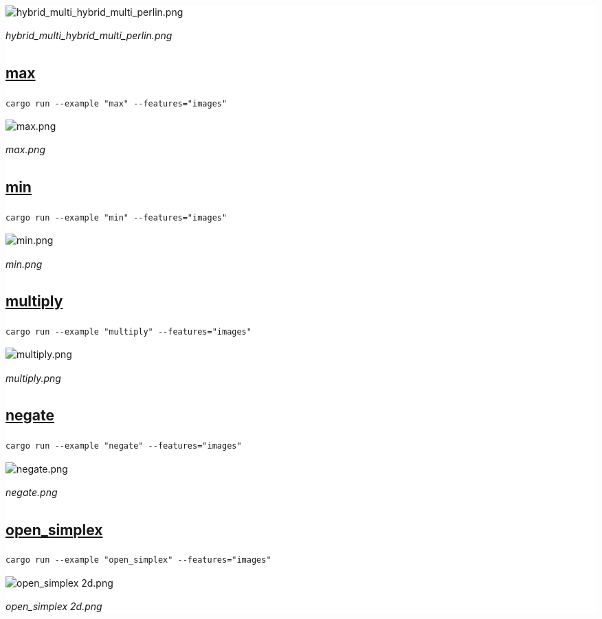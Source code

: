 ![hybrid_multi_hybrid_multi_perlin.png]

*hybrid_multi_hybrid_multi_perlin.png*


## [max](/examples/max.rs)

```
cargo run --example "max" --features="images"
```
![max.png]

*max.png*


## [min](/examples/min.rs)

```
cargo run --example "min" --features="images"
```
![min.png]

*min.png*


## [multiply](/examples/multiply.rs)

```
cargo run --example "multiply" --features="images"
```
![multiply.png]

*multiply.png*


## [negate](/examples/negate.rs)

```
cargo run --example "negate" --features="images"
```
![negate.png]

*negate.png*


## [open_simplex](/examples/open_simplex.rs)

```
cargo run --example "open_simplex" --features="images"
```
![open_simplex 2d.png]

*open_simplex 2d.png*


[abs.png]: /images/examples/abs.png
[add.png]: /images/examples/add.png
[basicmulti_perlin.png]: /images/examples/basicmulti_perlin.png
[basicmulti_worley.png]: /images/examples/basicmulti_worley.png
[basicmulti_basicmulti_perlin.png]: /images/examples/basicmulti_basicmulti_perlin.png
[billow_perlin.png]: /images/examples/billow_perlin.png
[billow_worley.png]: /images/examples/billow_worley.png
[billow_billow_perlin.png]: /images/examples/billow_billow_perlin.png
[blend.png]: /images/examples/blend.png
[cache.png]: /images/examples/cache.png
[checkerboard.png]: /images/examples/checkerboard.png
[clamp.png]: /images/examples/clamp.png
[unscaledFinalPlanet.png]: /images/examples/unscaledFinalPlanet.png
[unscaledFinalPlanet_4x_zoom.png]: /images/examples/unscaledFinalPlanet_4x_zoom.png
[unscaledFinalPlanet_16x_zoom.png]: /images/examples/unscaledFinalPlanet_16x_zoom.png
[unscaledFinalPlanet_sphere.png]: /images/examples/unscaledFinalPlanet_sphere.png
[constant_-1.png]: /images/examples/constant_-1.png
[constant_0.png]: /images/examples/constant_0.png
[constant_1.png]: /images/examples/constant_1.png
[curve.png]: /images/examples/curve.png
[cylinders-f5.png]: /images/examples/cylinders-f5.png
[cylinders.png]: /images/examples/cylinders.png
[displace.png]: /images/examples/displace.png
[exponent.png]: /images/examples/exponent.png
[fbm_perlin.png]: /images/examples/fbm_perlin.png
[fbm_worley.png]: /images/examples/fbm_worley.png
[fbm_fbm_perlin.png]: /images/examples/fbm_fbm_perlin.png
[hybrid_multi_perlin.png]: /images/examples/hybrid_multi_perlin.png
[hybrid_multi_worley.png]: /images/examples/hybrid_multi_worley.png
[hybrid_multi_hybrid_multi_perlin.png]: /images/examples/hybrid_multi_hybrid_multi_perlin.png
[max.png]: /images/examples/max.png
[min.png]: /images/examples/min.png
[multiply.png]: /images/examples/multiply.png
[negate.png]: /images/examples/negate.png
[open_simplex 2d.png]: /images/examples/open_simplex%202d.png
[open_simplex 3d.png]: /images/examples/open_simplex%203d.png
[open_simplex 4d.png]: /images/examples/open_simplex%204d.png
[perlin surflet 2d.png]: /images/examples/perlin%20surflet%202d.png
[perlin surflet 3d.png]: /images/examples/perlin%20surflet%203d.png
[perlin surflet 4d.png]: /images/examples/perlin%20surflet%204d.png
[perlin_2d.png]: /images/examples/perlin_2d.png
[perlin_3d.png]: /images/examples/perlin_3d.png
[perlin_4d.png]: /images/examples/perlin_4d.png
[power.png]: /images/examples/power.png
[ridged_multi_perlin.png]: /images/examples/ridged_multi_perlin.png
[ridged_multi_worley.png]: /images/examples/ridged_multi_worley.png
[ridged_multi_ridged_multi_perlin.png]: /images/examples/ridged_multi_ridged_multi_perlin.png
[rotate_point.png]: /images/examples/rotate_point.png
[scale_bias.png]: /images/examples/scale_bias.png
[scale_point.png]: /images/examples/scale_point.png
[select1.png]: /images/examples/select1.png
[select2.png]: /images/examples/select2.png
[simplex 2d.png]: /images/examples/simplex%202d.png
[simplex 3d.png]: /images/examples/simplex%203d.png
[simplex 4d.png]: /images/examples/simplex%204d.png
[spheres 2d.png]: /images/examples/spheres%202d.png
[spheres 3d.png]: /images/examples/spheres%203d.png
[spheres 4d.png]: /images/examples/spheres%204d.png
[super_simplex 2d.png]: /images/examples/super_simplex%202d.png
[super_simplex 3d.png]: /images/examples/super_simplex%203d.png
[terrace.png]: /images/examples/terrace.png
[terrace_inverted.png]: /images/examples/terrace_inverted.png
[texture_granite_planar.png]: /images/examples/texture_granite_planar.png
[texture_granite_seamless.png]: /images/examples/texture_granite_seamless.png
[texture_granite_sphere.png]: /images/examples/texture_granite_sphere.png
[texture_jade_planar.png]: /images/examples/texture_jade_planar.png
[texture_jade_seamless.png]: /images/examples/texture_jade_seamless.png
[texture_slime_planar.png]: /images/examples/texture_slime_planar.png
[texture_slime_seamless.png]: /images/examples/texture_slime_seamless.png
[texture_wood_planar.png]: /images/examples/texture_wood_planar.png
[translate_point.png]: /images/examples/translate_point.png
[turbulence.png]: /images/examples/turbulence.png
[value 2d.png]: /images/examples/value%202d.png
[value 3d.png]: /images/examples/value%203d.png
[value 4d.png]: /images/examples/value%204d.png
[2d_euclidean_value.png]: /images/examples/worley/2d_euclidean_value.png
[3d_euclidean_value.png]: /images/examples/worley/3d_euclidean_value.png
[4d_euclidean_value.png]: /images/examples/worley/4d_euclidean_value.png
[2d_euclidean_distance.png]: /images/examples/worley/2d_euclidean_distance.png
[3d_euclidean_distance.png]: /images/examples/worley/3d_euclidean_distance.png
[4d_euclidean_distance.png]: /images/examples/worley/4d_euclidean_distance.png
[2d_euclidean_squared_value.png]: /images/examples/worley/2d_euclidean_squared_value.png
[3d_euclidean_squared_value.png]: /images/examples/worley/3d_euclidean_squared_value.png
[4d_euclidean_squared_value.png]: /images/examples/worley/4d_euclidean_squared_value.png
[2d_euclidean_squared_distance.png]: /images/examples/worley/2d_euclidean_squared_distance.png
[3d_euclidean_squared_distance.png]: /images/examples/worley/3d_euclidean_squared_distance.png
[4d_euclidean_squared_distance.png]: /images/examples/worley/4d_euclidean_squared_distance.png
[2d_manhattan_value.png]: /images/examples/worley/2d_manhattan_value.png
[3d_manhattan_value.png]: /images/examples/worley/3d_manhattan_value.png
[4d_manhattan_value.png]: /images/examples/worley/4d_manhattan_value.png
[2d_manhattan_distance.png]: /images/examples/worley/2d_manhattan_distance.png
[3d_manhattan_distance.png]: /images/examples/worley/3d_manhattan_distance.png
[4d_manhattan_distance.png]: /images/examples/worley/4d_manhattan_distance.png
[2d_chebyshev_value.png]: /images/examples/worley/2d_chebyshev_value.png
[3d_chebyshev_value.png]: /images/examples/worley/3d_chebyshev_value.png
[4d_chebyshev_value.png]: /images/examples/worley/4d_chebyshev_value.png
[2d_chebyshev_distance.png]: /images/examples/worley/2d_chebyshev_distance.png
[3d_chebyshev_distance.png]: /images/examples/worley/3d_chebyshev_distance.png
[4d_chebyshev_distance.png]: /images/examples/worley/4d_chebyshev_distance.png